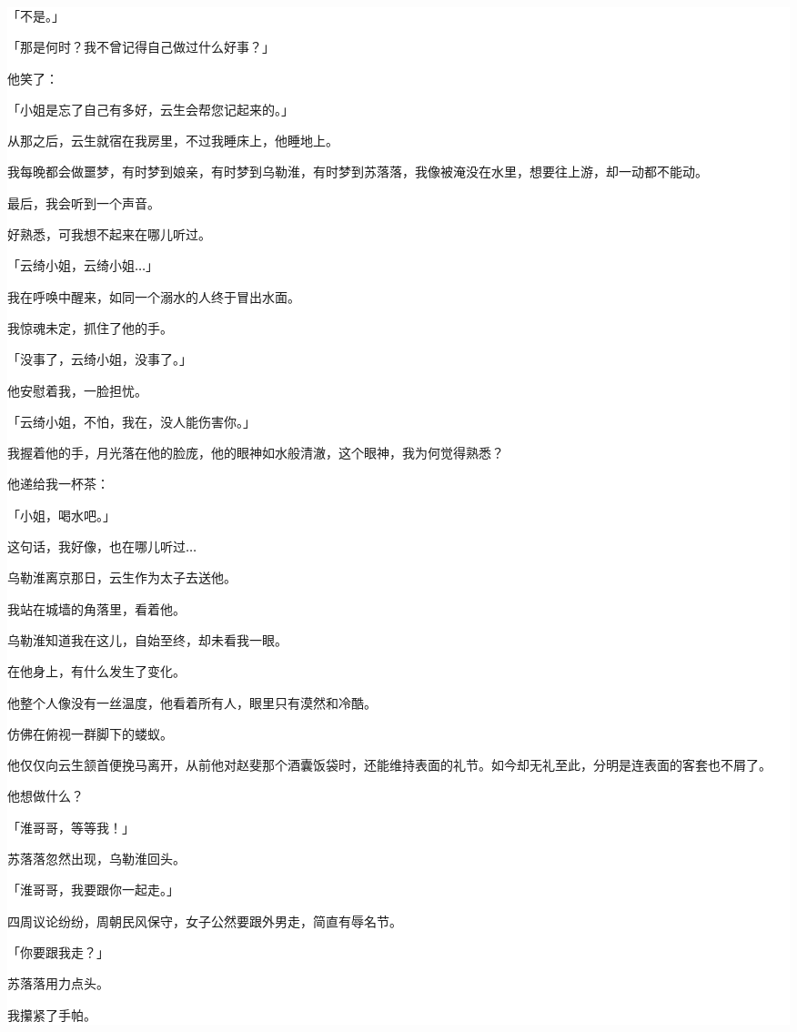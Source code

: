 「不是。」

「那是何时？我不曾记得自己做过什么好事？」

他笑了：

「小姐是忘了自己有多好，云生会帮您记起来的。」

从那之后，云生就宿在我房里，不过我睡床上，他睡地上。

我每晚都会做噩梦，有时梦到娘亲，有时梦到乌勒淮，有时梦到苏落落，我像被淹没在水里，想要往上游，却一动都不能动。

最后，我会听到一个声音。

好熟悉，可我想不起来在哪儿听过。

「云绮小姐，云绮小姐…」

我在呼唤中醒来，如同一个溺水的人终于冒出水面。

我惊魂未定，抓住了他的手。

「没事了，云绮小姐，没事了。」

他安慰着我，一脸担忧。

「云绮小姐，不怕，我在，没人能伤害你。」

我握着他的手，月光落在他的脸庞，他的眼神如水般清澈，这个眼神，我为何觉得熟悉？

他递给我一杯茶：

「小姐，喝水吧。」

这句话，我好像，也在哪儿听过…

乌勒淮离京那日，云生作为太子去送他。

我站在城墙的角落里，看着他。

乌勒淮知道我在这儿，自始至终，却未看我一眼。

在他身上，有什么发生了变化。

他整个人像没有一丝温度，他看着所有人，眼里只有漠然和冷酷。

仿佛在俯视一群脚下的蝼蚁。

他仅仅向云生颔首便挽马离开，从前他对赵斐那个酒囊饭袋时，还能维持表面的礼节。如今却无礼至此，分明是连表面的客套也不屑了。

他想做什么？

「淮哥哥，等等我！」

苏落落忽然出现，乌勒淮回头。

「淮哥哥，我要跟你一起走。」

四周议论纷纷，周朝民风保守，女子公然要跟外男走，简直有辱名节。

「你要跟我走？」

苏落落用力点头。

我攥紧了手帕。
